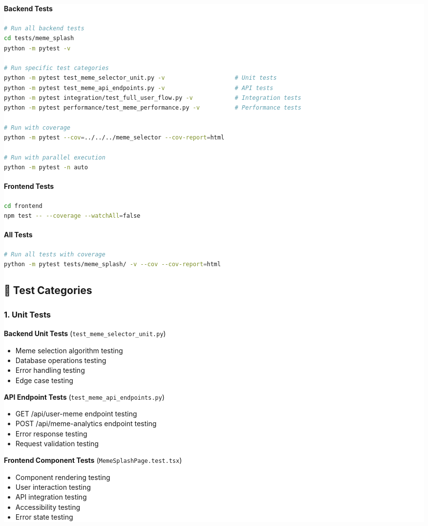 #### Backend Tests

```bash
# Run all backend tests
cd tests/meme_splash
python -m pytest -v

# Run specific test categories
python -m pytest test_meme_selector_unit.py -v                    # Unit tests
python -m pytest test_meme_api_endpoints.py -v                    # API tests
python -m pytest integration/test_full_user_flow.py -v            # Integration tests
python -m pytest performance/test_meme_performance.py -v          # Performance tests

# Run with coverage
python -m pytest --cov=../../../meme_selector --cov-report=html

# Run with parallel execution
python -m pytest -n auto
```

#### Frontend Tests

```bash
cd frontend
npm test -- --coverage --watchAll=false
```

#### All Tests

```bash
# Run all tests with coverage
python -m pytest tests/meme_splash/ -v --cov --cov-report=html
```

## 🧪 Test Categories

### 1. Unit Tests

**Backend Unit Tests** (`test_meme_selector_unit.py`)
- Meme selection algorithm testing
- Database operations testing
- Error handling testing
- Edge case testing

**API Endpoint Tests** (`test_meme_api_endpoints.py`)
- GET /api/user-meme endpoint testing
- POST /api/meme-analytics endpoint testing
- Error response testing
- Request validation testing

**Frontend Component Tests** (`MemeSplashPage.test.tsx`)
- Component rendering testing
- User interaction testing
- API integration testing
- Accessibility testing
- Error state testing
